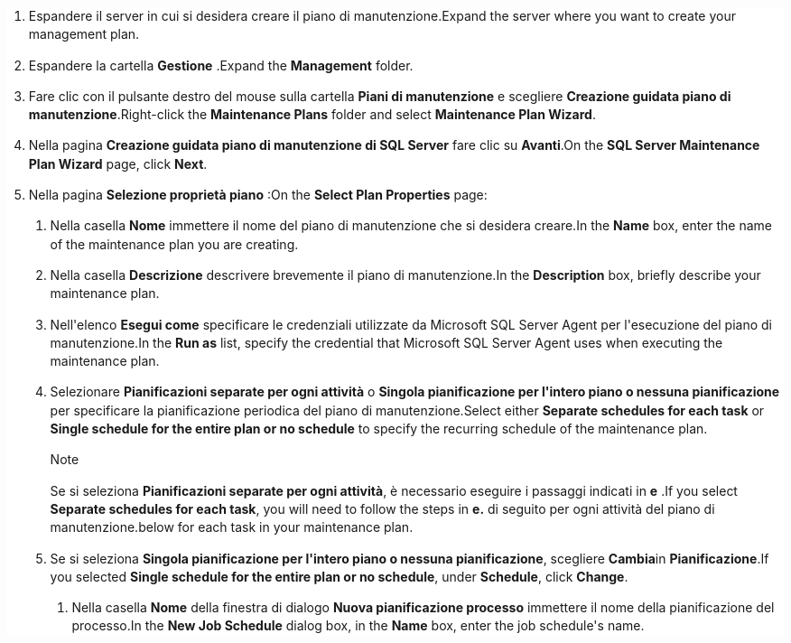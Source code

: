 1.  <span data-ttu-id="1d5f3-125">Espandere il server in cui si desidera creare il piano di manutenzione.</span><span class="sxs-lookup"><span data-stu-id="1d5f3-125">Expand the server where you want to create your management plan.</span></span>  
  
2.  <span data-ttu-id="1d5f3-126">Espandere la cartella **Gestione** .</span><span class="sxs-lookup"><span data-stu-id="1d5f3-126">Expand the **Management** folder.</span></span>  
  
3.  <span data-ttu-id="1d5f3-127">Fare clic con il pulsante destro del mouse sulla cartella **Piani di manutenzione** e scegliere **Creazione guidata piano di manutenzione**.</span><span class="sxs-lookup"><span data-stu-id="1d5f3-127">Right-click the **Maintenance Plans** folder and select **Maintenance Plan Wizard**.</span></span>  
  
4.  <span data-ttu-id="1d5f3-128">Nella pagina **Creazione guidata piano di manutenzione di SQL Server** fare clic su **Avanti**.</span><span class="sxs-lookup"><span data-stu-id="1d5f3-128">On the **SQL Server Maintenance Plan Wizard** page, click **Next**.</span></span>  
  
5.  <span data-ttu-id="1d5f3-129">Nella pagina **Selezione proprietà piano** :</span><span class="sxs-lookup"><span data-stu-id="1d5f3-129">On the **Select Plan Properties** page:</span></span>  
  
    1.  <span data-ttu-id="1d5f3-130">Nella casella **Nome** immettere il nome del piano di manutenzione che si desidera creare.</span><span class="sxs-lookup"><span data-stu-id="1d5f3-130">In the **Name** box, enter the name of the maintenance plan you are creating.</span></span>  
  
    2.  <span data-ttu-id="1d5f3-131">Nella casella **Descrizione** descrivere brevemente il piano di manutenzione.</span><span class="sxs-lookup"><span data-stu-id="1d5f3-131">In the **Description** box, briefly describe your maintenance plan.</span></span>  
  
    3.  <span data-ttu-id="1d5f3-132">Nell'elenco **Esegui come** specificare le credenziali utilizzate da Microsoft SQL Server Agent per l'esecuzione del piano di manutenzione.</span><span class="sxs-lookup"><span data-stu-id="1d5f3-132">In the **Run as** list, specify the credential that Microsoft SQL Server Agent uses when executing the maintenance plan.</span></span>  
  
    4.  <span data-ttu-id="1d5f3-133">Selezionare **Pianificazioni separate per ogni attività** o **Singola pianificazione per l'intero piano o nessuna pianificazione** per specificare la pianificazione periodica del piano di manutenzione.</span><span class="sxs-lookup"><span data-stu-id="1d5f3-133">Select either **Separate schedules for each task** or **Single schedule for the entire plan or no schedule** to specify the recurring schedule of the maintenance plan.</span></span>  
  
        > [!NOTE]  
        >  <span data-ttu-id="1d5f3-134">Se si seleziona **Pianificazioni separate per ogni attività**, è necessario eseguire i passaggi indicati in **e** .</span><span class="sxs-lookup"><span data-stu-id="1d5f3-134">If you select **Separate schedules for each task**, you will need to follow the steps in **e.**</span></span> <span data-ttu-id="1d5f3-135">di seguito per ogni attività del piano di manutenzione.</span><span class="sxs-lookup"><span data-stu-id="1d5f3-135">below for each task in your maintenance plan.</span></span>  
  
    5.  <span data-ttu-id="1d5f3-136">Se si seleziona **Singola pianificazione per l'intero piano o nessuna pianificazione**, scegliere **Cambia**in **Pianificazione**.</span><span class="sxs-lookup"><span data-stu-id="1d5f3-136">If you selected **Single schedule for the entire plan or no schedule**, under **Schedule**, click **Change**.</span></span>  
  
        1.  <span data-ttu-id="1d5f3-137">Nella casella **Nome** della finestra di dialogo **Nuova pianificazione processo** immettere il nome della pianificazione del processo.</span><span class="sxs-lookup"><span data-stu-id="1d5f3-137">In the **New Job Schedule** dialog box, in the **Name** box, enter the job schedule's name.</span></span>  
  